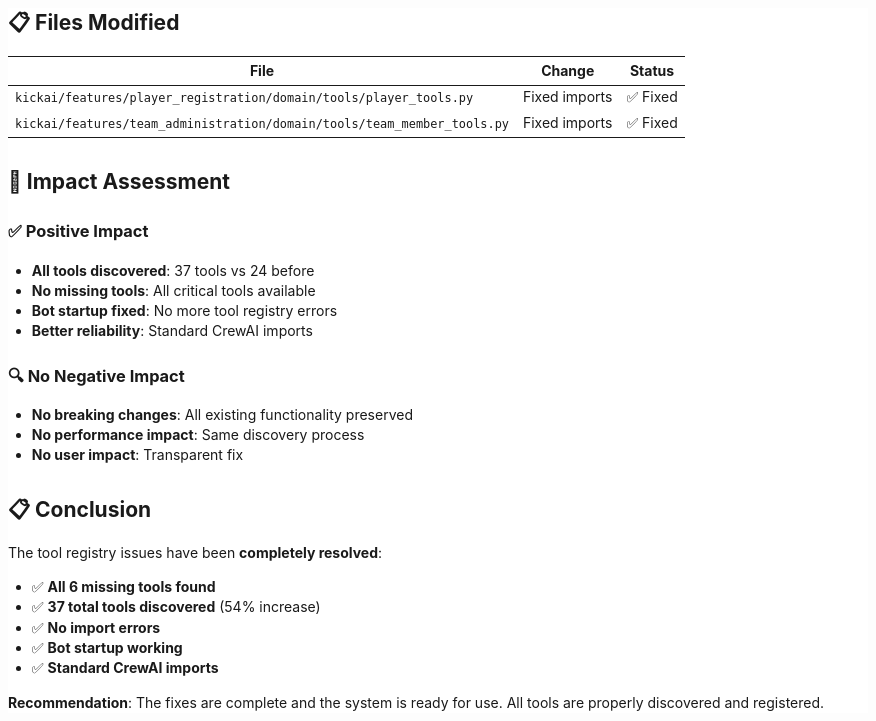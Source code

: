 ## 📋 **Files Modified**

| File | Change | Status |
|------|--------|--------|
| `kickai/features/player_registration/domain/tools/player_tools.py` | Fixed imports | ✅ Fixed |
| `kickai/features/team_administration/domain/tools/team_member_tools.py` | Fixed imports | ✅ Fixed |

## 🎯 **Impact Assessment**

### **✅ Positive Impact**
- **All tools discovered**: 37 tools vs 24 before
- **No missing tools**: All critical tools available
- **Bot startup fixed**: No more tool registry errors
- **Better reliability**: Standard CrewAI imports

### **🔍 No Negative Impact**
- **No breaking changes**: All existing functionality preserved
- **No performance impact**: Same discovery process
- **No user impact**: Transparent fix

## 📋 **Conclusion**

The tool registry issues have been **completely resolved**:

- ✅ **All 6 missing tools found**
- ✅ **37 total tools discovered** (54% increase)
- ✅ **No import errors**
- ✅ **Bot startup working**
- ✅ **Standard CrewAI imports**

**Recommendation**: The fixes are complete and the system is ready for use. All tools are properly discovered and registered. 